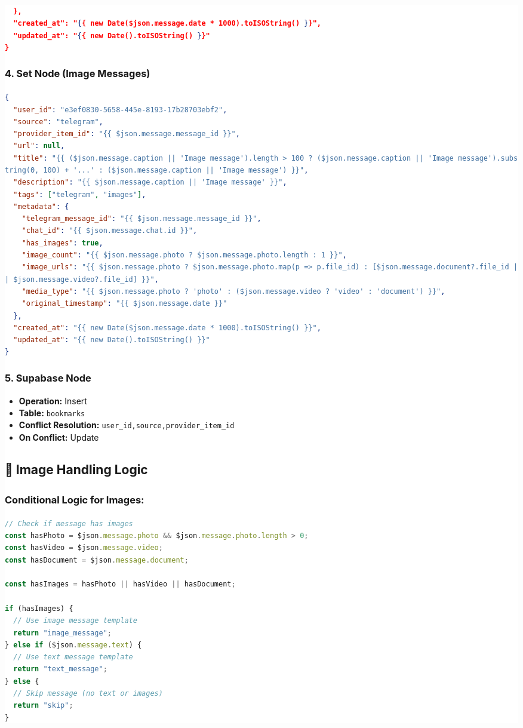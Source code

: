 ```json
  },
  "created_at": "{{ new Date($json.message.date * 1000).toISOString() }}",
  "updated_at": "{{ new Date().toISOString() }}"
}
```

### **4. Set Node (Image Messages)**
```json
{
  "user_id": "e3ef0830-5658-445e-8193-17b28703ebf2",
  "source": "telegram",
  "provider_item_id": "{{ $json.message.message_id }}",
  "url": null,
  "title": "{{ ($json.message.caption || 'Image message').length > 100 ? ($json.message.caption || 'Image message').substring(0, 100) + '...' : ($json.message.caption || 'Image message') }}",
  "description": "{{ $json.message.caption || 'Image message' }}",
  "tags": ["telegram", "images"],
  "metadata": {
    "telegram_message_id": "{{ $json.message.message_id }}",
    "chat_id": "{{ $json.message.chat.id }}",
    "has_images": true,
    "image_count": "{{ $json.message.photo ? $json.message.photo.length : 1 }}",
    "image_urls": "{{ $json.message.photo ? $json.message.photo.map(p => p.file_id) : [$json.message.document?.file_id || $json.message.video?.file_id] }}",
    "media_type": "{{ $json.message.photo ? 'photo' : ($json.message.video ? 'video' : 'document') }}",
    "original_timestamp": "{{ $json.message.date }}"
  },
  "created_at": "{{ new Date($json.message.date * 1000).toISOString() }}",
  "updated_at": "{{ new Date().toISOString() }}"
}
```

### **5. Supabase Node**
- **Operation:** Insert
- **Table:** `bookmarks`
- **Conflict Resolution:** `user_id,source,provider_item_id`
- **On Conflict:** Update

## 🎯 **Image Handling Logic**

### **Conditional Logic for Images:**
```javascript
// Check if message has images
const hasPhoto = $json.message.photo && $json.message.photo.length > 0;
const hasVideo = $json.message.video;
const hasDocument = $json.message.document;

const hasImages = hasPhoto || hasVideo || hasDocument;

if (hasImages) {
  // Use image message template
  return "image_message";
} else if ($json.message.text) {
  // Use text message template
  return "text_message";
} else {
  // Skip message (no text or images)
  return "skip";
}
```
